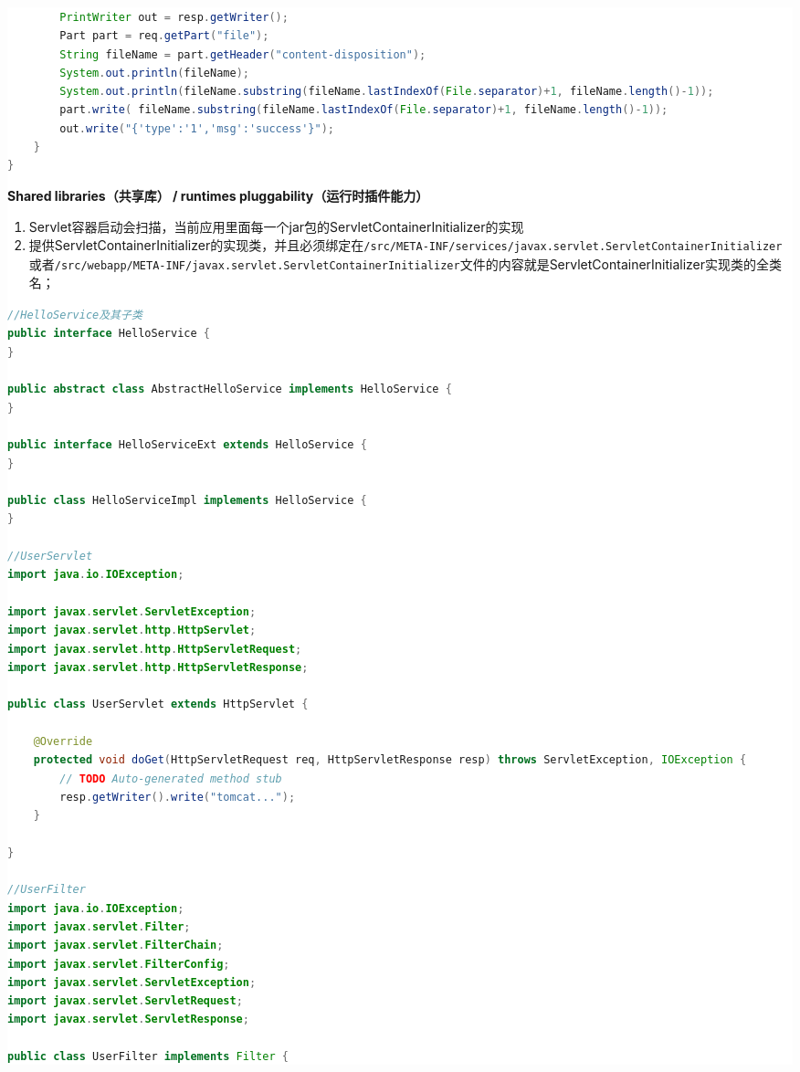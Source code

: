    ```java
           PrintWriter out = resp.getWriter();  
           Part part = req.getPart("file");  
           String fileName = part.getHeader("content-disposition");
           System.out.println(fileName);
           System.out.println(fileName.substring(fileName.lastIndexOf(File.separator)+1, fileName.length()-1));
           part.write( fileName.substring(fileName.lastIndexOf(File.separator)+1, fileName.length()-1));
           out.write("{'type':'1','msg':'success'}");
       }
   }
   ```

**Shared libraries（共享库） / runtimes pluggability（运行时插件能力）**

1. Servlet容器启动会扫描，当前应用里面每一个jar包的ServletContainerInitializer的实现
2. 提供ServletContainerInitializer的实现类，并且必须绑定在`/src/META-INF/services/javax.servlet.ServletContainerInitializer`或者`/src/webapp/META-INF/javax.servlet.ServletContainerInitializer`文件的内容就是ServletContainerInitializer实现类的全类名；

```java
//HelloService及其子类
public interface HelloService {
}

public abstract class AbstractHelloService implements HelloService {
}

public interface HelloServiceExt extends HelloService {
}

public class HelloServiceImpl implements HelloService {
}

//UserServlet
import java.io.IOException;

import javax.servlet.ServletException;
import javax.servlet.http.HttpServlet;
import javax.servlet.http.HttpServletRequest;
import javax.servlet.http.HttpServletResponse;

public class UserServlet extends HttpServlet {
	
	@Override
	protected void doGet(HttpServletRequest req, HttpServletResponse resp) throws ServletException, IOException {
		// TODO Auto-generated method stub
		resp.getWriter().write("tomcat...");
	}

}

//UserFilter
import java.io.IOException;
import javax.servlet.Filter;
import javax.servlet.FilterChain;
import javax.servlet.FilterConfig;
import javax.servlet.ServletException;
import javax.servlet.ServletRequest;
import javax.servlet.ServletResponse;

public class UserFilter implements Filter {

```